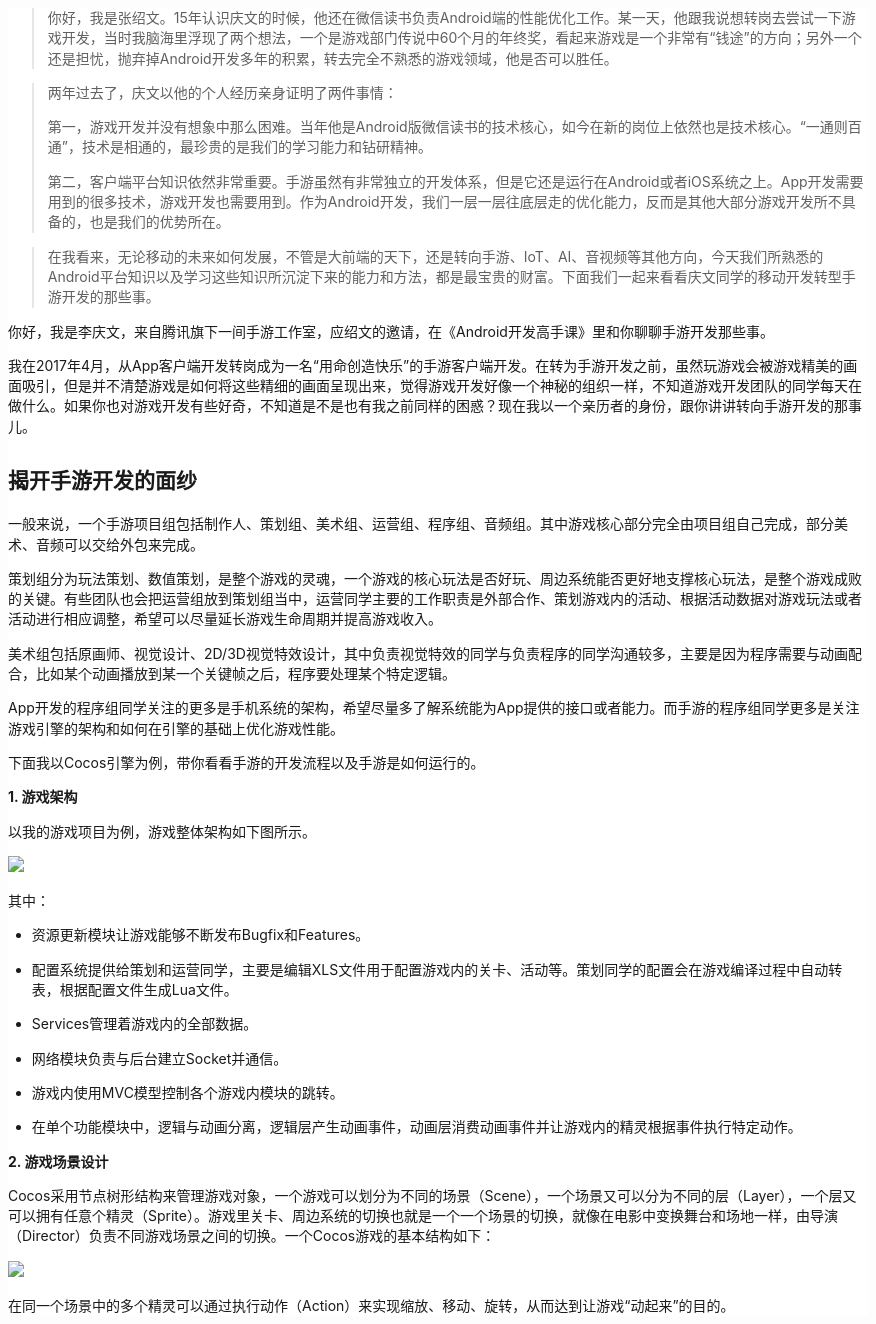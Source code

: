 > 你好，我是张绍文。15年认识庆文的时候，他还在微信读书负责Android端的性能优化工作。某一天，他跟我说想转岗去尝试一下游戏开发，当时我脑海里浮现了两个想法，一个是游戏部门传说中60个月的年终奖，看起来游戏是一个非常有“钱途”的方向；另外一个还是担忧，抛弃掉Android开发多年的积累，转去完全不熟悉的游戏领域，他是否可以胜任。

> 两年过去了，庆文以他的个人经历亲身证明了两件事情：
>
> 第一，游戏开发并没有想象中那么困难。当年他是Android版微信读书的技术核心，如今在新的岗位上依然也是技术核心。“一通则百通”，技术是相通的，最珍贵的是我们的学习能力和钻研精神。
>
> 第二，客户端平台知识依然非常重要。手游虽然有非常独立的开发体系，但是它还是运行在Android或者iOS系统之上。App开发需要用到的很多技术，游戏开发也需要用到。作为Android开发，我们一层一层往底层走的优化能力，反而是其他大部分游戏开发所不具备的，也是我们的优势所在。

> 在我看来，无论移动的未来如何发展，不管是大前端的天下，还是转向手游、IoT、AI、音视频等其他方向，今天我们所熟悉的Android平台知识以及学习这些知识所沉淀下来的能力和方法，都是最宝贵的财富。下面我们一起来看看庆文同学的移动开发转型手游开发的那些事。

你好，我是李庆文，来自腾讯旗下一间手游工作室，应绍文的邀请，在《Android开发高手课》里和你聊聊手游开发那些事。

我在2017年4月，从App客户端开发转岗成为一名“用命创造快乐”的手游客户端开发。在转为手游开发之前，虽然玩游戏会被游戏精美的画面吸引，但是并不清楚游戏是如何将这些精细的画面呈现出来，觉得游戏开发好像一个神秘的组织一样，不知道游戏开发团队的同学每天在做什么。如果你也对游戏开发有些好奇，不知道是不是也有我之前同样的困惑？现在我以一个亲历者的身份，跟你讲讲转向手游开发的那事儿。

## 揭开手游开发的面纱

一般来说，一个手游项目组包括制作人、策划组、美术组、运营组、程序组、音频组。其中游戏核心部分完全由项目组自己完成，部分美术、音频可以交给外包来完成。

策划组分为玩法策划、数值策划，是整个游戏的灵魂，一个游戏的核心玩法是否好玩、周边系统能否更好地支撑核心玩法，是整个游戏成败的关键。有些团队也会把运营组放到策划组当中，运营同学主要的工作职责是外部合作、策划游戏内的活动、根据活动数据对游戏玩法或者活动进行相应调整，希望可以尽量延长游戏生命周期并提高游戏收入。

美术组包括原画师、视觉设计、2D/3D视觉特效设计，其中负责视觉特效的同学与负责程序的同学沟通较多，主要是因为程序需要与动画配合，比如某个动画播放到某一个关键帧之后，程序要处理某个特定逻辑。

App开发的程序组同学关注的更多是手机系统的架构，希望尽量多了解系统能为App提供的接口或者能力。而手游的程序组同学更多是关注游戏引擎的架构和如何在引擎的基础上优化游戏性能。

下面我以Cocos引擎为例，带你看看手游的开发流程以及手游是如何运行的。

**1\. 游戏架构**

以我的游戏项目为例，游戏整体架构如下图所示。

![](https://static001.geekbang.org/resource/image/01/91/01389bcd58dcb27a5b99983d69b88991.png?wh=1716*502)

其中：

- 资源更新模块让游戏能够不断发布Bugfix和Features。

- 配置系统提供给策划和运营同学，主要是编辑XLS文件用于配置游戏内的关卡、活动等。策划同学的配置会在游戏编译过程中自动转表，根据配置文件生成Lua文件。

- Services管理着游戏内的全部数据。

- 网络模块负责与后台建立Socket并通信。

- 游戏内使用MVC模型控制各个游戏内模块的跳转。

- 在单个功能模块中，逻辑与动画分离，逻辑层产生动画事件，动画层消费动画事件并让游戏内的精灵根据事件执行特定动作。


**2\. 游戏场景设计**

Cocos采用节点树形结构来管理游戏对象，一个游戏可以划分为不同的场景（Scene），一个场景又可以分为不同的层（Layer），一个层又可以拥有任意个精灵（Sprite）。游戏里关卡、周边系统的切换也就是一个一个场景的切换，就像在电影中变换舞台和场地一样，由导演（Director）负责不同游戏场景之间的切换。一个Cocos游戏的基本结构如下：

![](https://static001.geekbang.org/resource/image/9c/0d/9ca7c16d109401bf378443f1a484620d.jpg?wh=818*554)

在同一个场景中的多个精灵可以通过执行动作（Action）来实现缩放、移动、旋转，从而达到让游戏“动起来”的目的。
